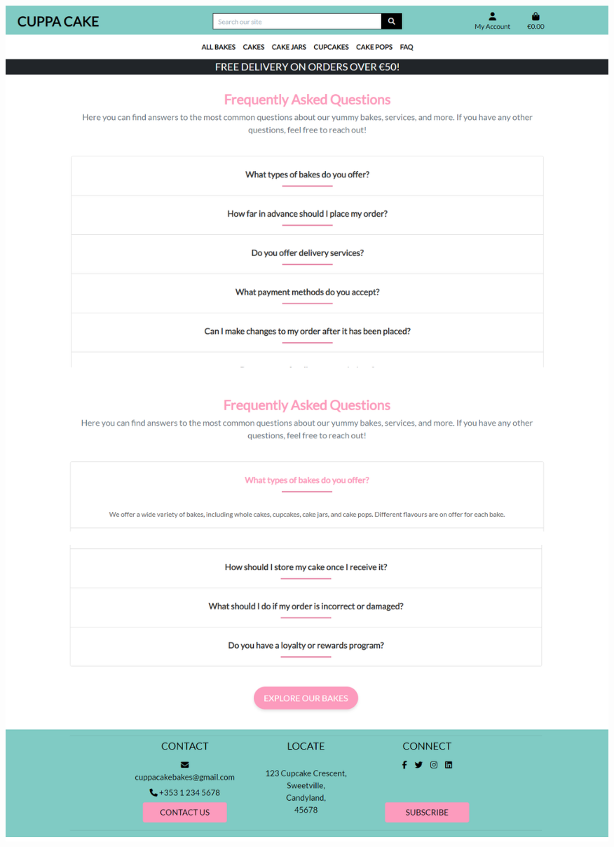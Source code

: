![FAQ Desktop](README_files/images/faq-desktop.png)

![FAQ Dropdown Desktop](README_files/images/faq-dropdown-desktop.png)

![FAQ Explore Bakes Desktop](README_files/images/faq-explore-bakes-button-desktop.png)
